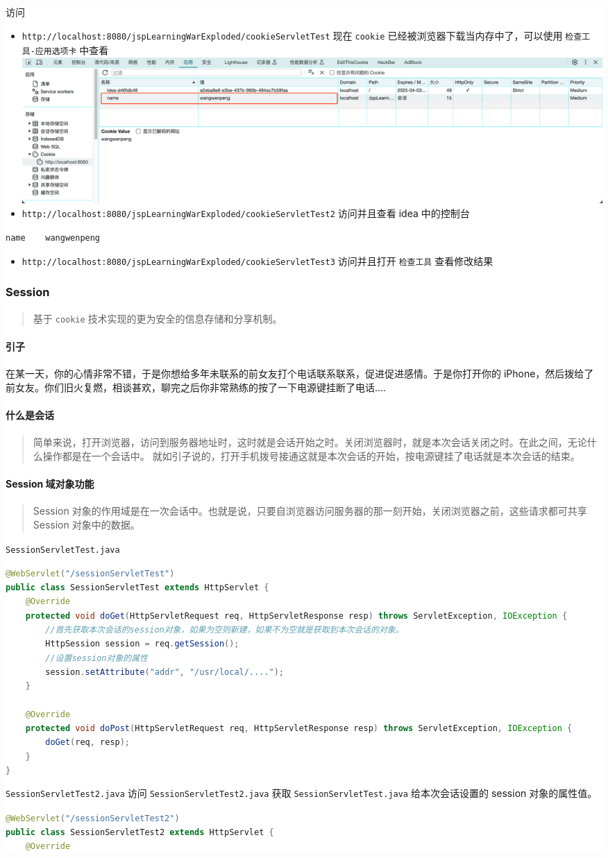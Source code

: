 ```java
```

访问 
-  `http://localhost:8080/jspLearningWarExploded/cookieServletTest` 现在 `cookie` 已经被浏览器下载当内存中了，可以使用 `检查工具-应用选项卡` 中查看
![](../../../../appends/img/cookieCheckOnBrowser.png)
- `http://localhost:8080/jspLearningWarExploded/cookieServletTest2` 访问并且查看 idea 中的控制台
```
name	wangwenpeng
```
- `http://localhost:8080/jspLearningWarExploded/cookieServletTest3` 访问并且打开 `检查工具` 查看修改结果



### Session
>基于 `cookie` 技术实现的更为安全的信息存储和分享机制。

#### 引子
在某一天，你的心情非常不错，于是你想给多年未联系的前女友打个电话联系联系，促进促进感情。于是你打开你的 iPhone，然后拨给了前女友。你们旧火复燃，相谈甚欢，聊完之后你非常熟练的按了一下电源键挂断了电话....

#### 什么是会话
>简单来说，打开浏览器，访问到服务器地址时，这时就是会话开始之时。关闭浏览器时，就是本次会话关闭之时。在此之间，无论什么操作都是在一个会话中。
>就如引子说的，打开手机拨号接通这就是本次会话的开始，按电源键挂了电话就是本次会话的结束。

#### Session 域对象功能
>Session 对象的作用域是在一次会话中。也就是说，只要自浏览器访问服务器的那一刻开始，关闭浏览器之前，这些请求都可共享 Session 对象中的数据。

`SessionServletTest.java`
```java
@WebServlet("/sessionServletTest")  
public class SessionServletTest extends HttpServlet {  
    @Override  
    protected void doGet(HttpServletRequest req, HttpServletResponse resp) throws ServletException, IOException {  
        //首先获取本次会话的session对象，如果为空则新建，如果不为空就是获取到本次会话的对象。  
        HttpSession session = req.getSession();  
        //设置session对象的属性  
        session.setAttribute("addr", "/usr/local/....");  
    }  
  
    @Override  
    protected void doPost(HttpServletRequest req, HttpServletResponse resp) throws ServletException, IOException {  
        doGet(req, resp);  
    }  
}
```
`SessionServletTest2.java`
访问 `SessionServletTest2.java` 获取 `SessionServletTest.java` 给本次会话设置的 session 对象的属性值。
```java
@WebServlet("/sessionServletTest2")  
public class SessionServletTest2 extends HttpServlet {  
    @Override  
```